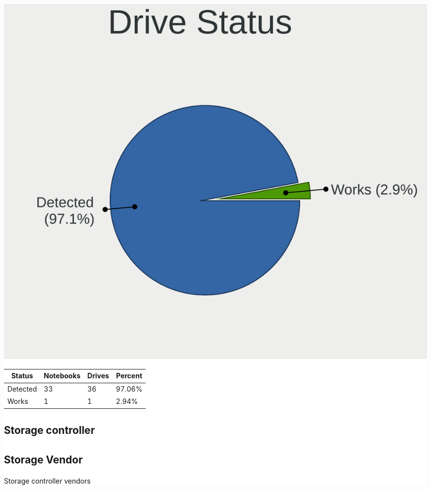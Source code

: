 ![Drive Status](./images/pie_chart/drive_status.svg)


| Status   | Notebooks | Drives | Percent |
|----------|-----------|--------|---------|
| Detected | 33        | 36     | 97.06%  |
| Works    | 1         | 1      | 2.94%   |

Storage controller
------------------

Storage Vendor
--------------

Storage controller vendors
